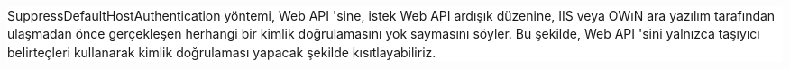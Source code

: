 SuppressDefaultHostAuthentication yöntemi, Web API 'sine, istek Web API ardışık düzenine, IIS veya OWıN ara yazılım tarafından ulaşmadan önce gerçekleşen herhangi bir kimlik doğrulamasını yok saymasını söyler. Bu şekilde, Web API 'sini yalnızca taşıyıcı belirteçleri kullanarak kimlik doğrulaması yapacak şekilde kısıtlayabiliriz.
